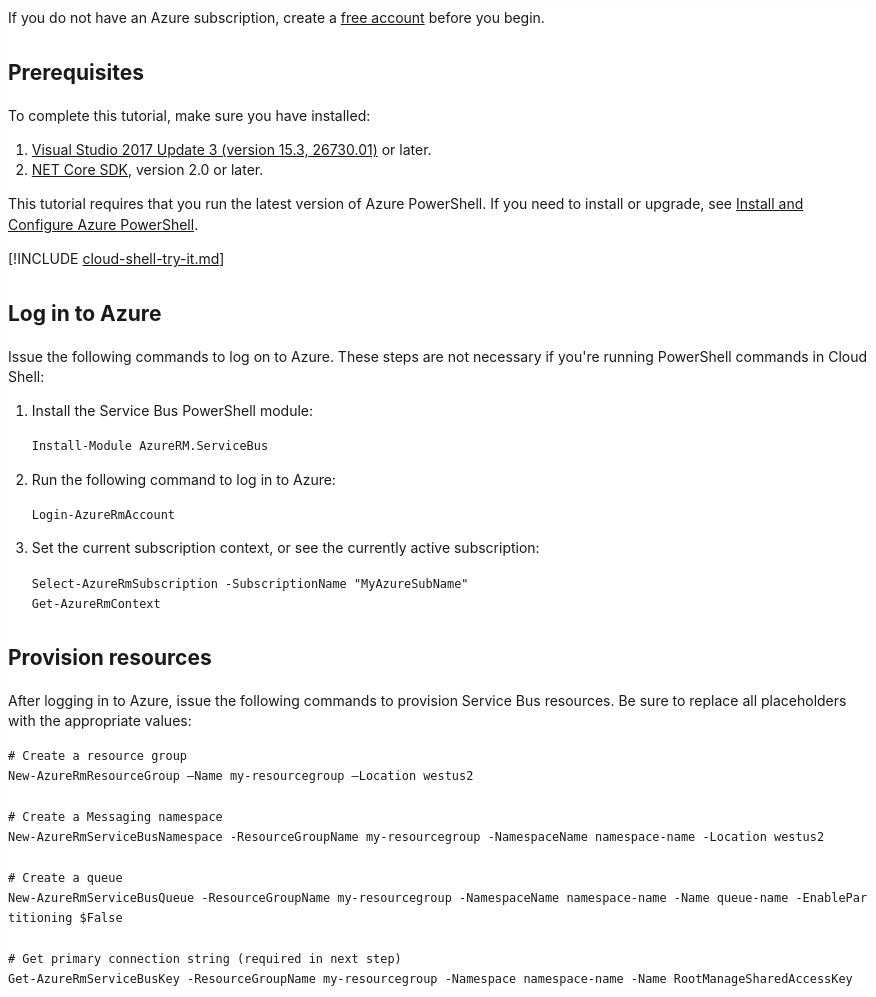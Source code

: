 If you do not have an Azure subscription, create a [free account][] before you begin.

## Prerequisites

To complete this tutorial, make sure you have installed:

1. [Visual Studio 2017 Update 3 (version 15.3, 26730.01)](http://www.visualstudio.com/vs) or later.
2. [NET Core SDK](https://www.microsoft.com/net/download/windows), version 2.0 or later.

This tutorial requires that you run the latest version of Azure PowerShell. If you need to install or upgrade, see [Install and Configure Azure PowerShell][].

[!INCLUDE [cloud-shell-try-it.md](../../includes/cloud-shell-try-it.md)]

## Log in to Azure

Issue the following commands to log on to Azure. These steps are not necessary if you're running PowerShell commands in Cloud Shell: 

1. Install the Service Bus PowerShell module:

   ```azurepowershell-interactive
   Install-Module AzureRM.ServiceBus
   ```

2. Run the following command to log in to Azure:

   ```azurepowershell-interactive
   Login-AzureRmAccount
   ```

4. Set the current subscription context, or see the currently active subscription:

   ```azurepowershell-interactive
   Select-AzureRmSubscription -SubscriptionName "MyAzureSubName" 
   Get-AzureRmContext
   ```

## Provision resources

After logging in to Azure, issue the following commands to provision Service Bus resources. Be sure to replace all placeholders with the appropriate values:

```azurepowershell-interactive
# Create a resource group 
New-AzureRmResourceGroup –Name my-resourcegroup –Location westus2

# Create a Messaging namespace
New-AzureRmServiceBusNamespace -ResourceGroupName my-resourcegroup -NamespaceName namespace-name -Location westus2

# Create a queue 
New-AzureRmServiceBusQueue -ResourceGroupName my-resourcegroup -NamespaceName namespace-name -Name queue-name -EnablePartitioning $False

# Get primary connection string (required in next step)
Get-AzureRmServiceBusKey -ResourceGroupName my-resourcegroup -Namespace namespace-name -Name RootManageSharedAccessKey
```


[free account]: https://azure.microsoft.com/free/?ref=microsoft.com&utm_source=microsoft.com&utm_medium=docs&utm_campaign=visualstudio
[Install and Configure Azure PowerShell]: /powershell/azure/install-azurerm-ps